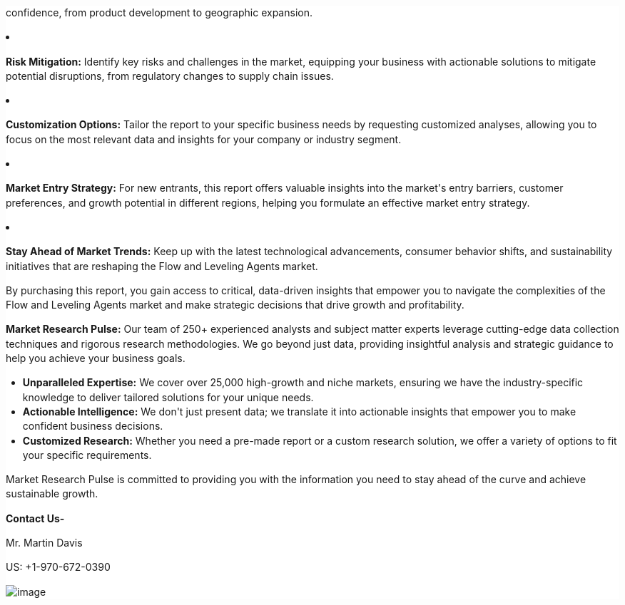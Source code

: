 confidence, from product development to geographic expansion.</p></li><li><p><strong>Risk Mitigation:</strong> Identify key risks and challenges in the market, equipping your business with actionable solutions to mitigate potential disruptions, from regulatory changes to supply chain issues.</p></li><li><p><strong>Customization Options:</strong> Tailor the report to your specific business needs by requesting customized analyses, allowing you to focus on the most relevant data and insights for your company or industry segment.</p></li><li><p><strong>Market Entry Strategy:</strong> For new entrants, this report offers valuable insights into the market's entry barriers, customer preferences, and growth potential in different regions, helping you formulate an effective market entry strategy.</p></li><li><p><strong>Stay Ahead of Market Trends:</strong> Keep up with the latest technological advancements, consumer behavior shifts, and sustainability initiatives that are reshaping the Flow and Leveling Agents market.</p></li></ol><p>By purchasing this report, you gain access to critical, data-driven insights that empower you to navigate the complexities of the Flow and Leveling Agents market and make strategic decisions that drive growth and profitability.</p><p><strong>Market Research Pulse:</strong>&nbsp;Our team of 250+ experienced analysts and subject matter experts leverage cutting-edge data collection techniques and rigorous research methodologies. We go beyond just data, providing insightful analysis and strategic guidance to help you achieve your business goals.</p><ul><li><strong>Unparalleled Expertise:</strong>&nbsp;We cover over 25,000 high-growth and niche markets, ensuring we have the industry-specific knowledge to deliver tailored solutions for your unique needs.</li><li><strong>Actionable Intelligence:</strong>&nbsp;We don't just present data; we translate it into actionable insights that empower you to make confident business decisions.</li><li><strong>Customized Research:</strong>&nbsp;Whether you need a pre-made report or a custom research solution, we offer a variety of options to fit your specific requirements.</li></ul><p>Market Research Pulse is committed to providing you with the information you need to stay ahead of the curve and achieve sustainable growth.</p><p><strong>Contact Us-</strong></p><p>Mr. Martin Davis</p><p>US: +1-970-672-0390</p>
![image](https://github.com/user-attachments/assets/e14a847b-8dcf-4a42-a65a-7c3d2c6dff70)

